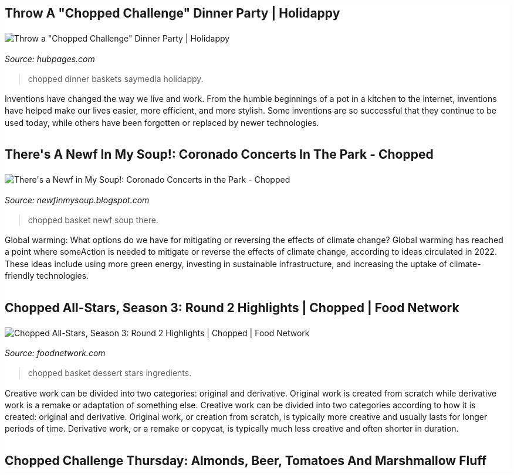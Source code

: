     
## Throw A &quot;Chopped Challenge&quot; Dinner Party | Holidappy

<img loading=lazy src="https://usercontent2.hubstatic.com/5401439_f520.jpg" onerror="this.onerror=null;this.src='https://tse4.mm.bing.net/th?id=OIP.l-WMKhIOmBLzQUKQWvsQfwHaFj&amp;pid=15.1';" alt="Throw a &quot;Chopped Challenge&quot; Dinner Party | Holidappy">

_Source: hubpages.com_

>chopped dinner baskets saymedia holidappy. 

	

Inventions have changed the way we live and work. From the humble beginnings of a pot in a kitchen to the internet, inventions have helped make our lives easier, more efficient, and more stylish. Some inventions are so successful that they continue to be used today, while others have been forgotten or replaced by newer technologies.

    
## There&#039;s A Newf In My Soup!: Coronado Concerts In The Park - Chopped

<img loading=lazy src="http://3.bp.blogspot.com/-B5LcMA-UmM8/Tm9qT6ALanI/AAAAAAAAFT0/vK9iYwv6IVE/s640/Chopped+basket.JPG" onerror="this.onerror=null;this.src='https://tse3.mm.bing.net/th?id=OIP.es5tep84TVxx4aAMIy16OgHaE7&amp;pid=15.1';" alt="There&#039;s a Newf in My Soup!: Coronado Concerts in the Park - Chopped">

_Source: newfinmysoup.blogspot.com_

>chopped basket newf soup there. 

	

Global warming: What options do we have for mitigating or reversing the effects of climate change?
Global warming has reached a point where someAction is needed to mitigate or reverse the effects of climate change, according to ideas circulated in 2022. These ideas include using more green energy, investing in sustainable infrastructure, and increasing the uptake of climate-friendly technologies.

    
## Chopped All-Stars, Season 3: Round 2 Highlights | Chopped | Food Network

<img loading=lazy src="http://food.fnr.sndimg.com/content/dam/images/food/fullset/2013/4/4/0/BOTS_Chopped-All-Stars-dessert-basket_s4x3.jpg.rend.hgtvcom.966.725.jpeg" onerror="this.onerror=null;this.src='https://tse3.mm.bing.net/th?id=OIP.Cmq91DVTYMdGFr6rFOhtHQHaFj&amp;pid=15.1';" alt="Chopped All-Stars, Season 3: Round 2 Highlights | Chopped | Food Network">

_Source: foodnetwork.com_

>chopped basket dessert stars ingredients. 

	

Creative work can be divided into two categories: original and derivative. Original work is created from scratch while derivative work is a remake or adaptation of something else.
Creative work can be divided into two categories according to how it is created: original and derivative. Original work, or creation from scratch, is typically more creative and usually lasts for longer periods of time. Derivative work, or a remake or copycat, is typically much less creative and often shorter in duration.

    
## Chopped Challenge Thursday: Almonds, Beer, Tomatoes And Marshmallow Fluff
